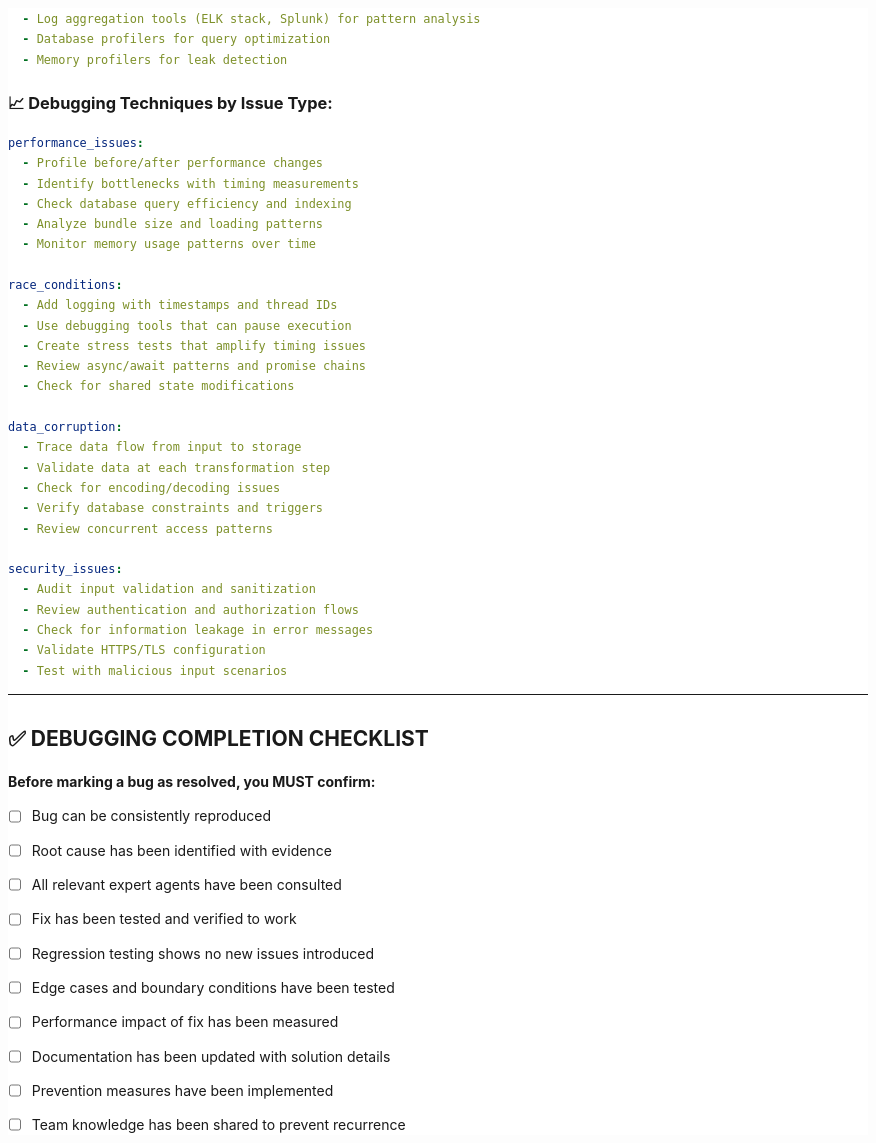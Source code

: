 ```yaml
  - Log aggregation tools (ELK stack, Splunk) for pattern analysis
  - Database profilers for query optimization
  - Memory profilers for leak detection
```
 
### 📈 Debugging Techniques by Issue Type:
```yaml
performance_issues:
  - Profile before/after performance changes
  - Identify bottlenecks with timing measurements
  - Check database query efficiency and indexing
  - Analyze bundle size and loading patterns
  - Monitor memory usage patterns over time
 
race_conditions:
  - Add logging with timestamps and thread IDs
  - Use debugging tools that can pause execution
  - Create stress tests that amplify timing issues
  - Review async/await patterns and promise chains
  - Check for shared state modifications
 
data_corruption:
  - Trace data flow from input to storage
  - Validate data at each transformation step
  - Check for encoding/decoding issues
  - Verify database constraints and triggers
  - Review concurrent access patterns
 
security_issues:
  - Audit input validation and sanitization
  - Review authentication and authorization flows
  - Check for information leakage in error messages
  - Validate HTTPS/TLS configuration
  - Test with malicious input scenarios
```
 
---
 
## ✅ DEBUGGING COMPLETION CHECKLIST
 
**Before marking a bug as resolved, you MUST confirm:**
- [ ] Bug can be consistently reproduced
- [ ] Root cause has been identified with evidence
- [ ] All relevant expert agents have been consulted
- [ ] Fix has been tested and verified to work
- [ ] Regression testing shows no new issues introduced
- [ ] Edge cases and boundary conditions have been tested
- [ ] Performance impact of fix has been measured
- [ ] Documentation has been updated with solution details
- [ ] Prevention measures have been implemented
- [ ] Team knowledge has been shared to prevent recurrence
 